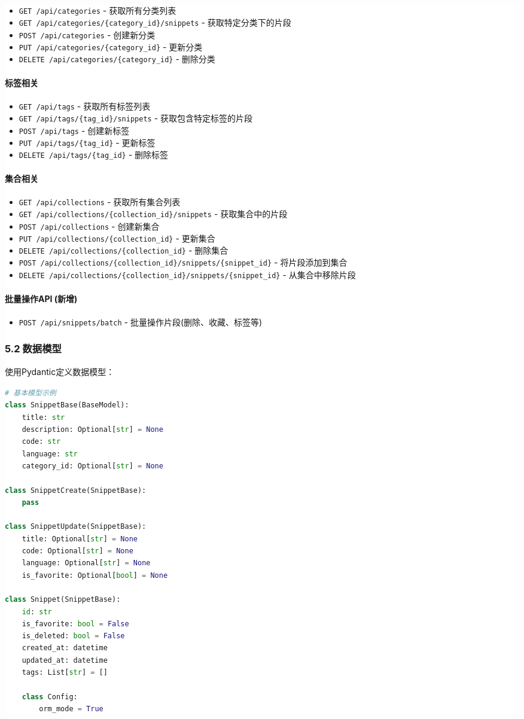 - `GET /api/categories` - 获取所有分类列表
- `GET /api/categories/{category_id}/snippets` - 获取特定分类下的片段
- `POST /api/categories` - 创建新分类
- `PUT /api/categories/{category_id}` - 更新分类
- `DELETE /api/categories/{category_id}` - 删除分类

#### 标签相关

- `GET /api/tags` - 获取所有标签列表
- `GET /api/tags/{tag_id}/snippets` - 获取包含特定标签的片段
- `POST /api/tags` - 创建新标签
- `PUT /api/tags/{tag_id}` - 更新标签
- `DELETE /api/tags/{tag_id}` - 删除标签

#### 集合相关

- `GET /api/collections` - 获取所有集合列表
- `GET /api/collections/{collection_id}/snippets` - 获取集合中的片段
- `POST /api/collections` - 创建新集合
- `PUT /api/collections/{collection_id}` - 更新集合
- `DELETE /api/collections/{collection_id}` - 删除集合
- `POST /api/collections/{collection_id}/snippets/{snippet_id}` - 将片段添加到集合
- `DELETE /api/collections/{collection_id}/snippets/{snippet_id}` - 从集合中移除片段

#### 批量操作API (新增)

- `POST /api/snippets/batch` - 批量操作片段(删除、收藏、标签等)

### 5.2 数据模型

使用Pydantic定义数据模型：

```python
# 基本模型示例
class SnippetBase(BaseModel):
    title: str
    description: Optional[str] = None
    code: str
    language: str
    category_id: Optional[str] = None
    
class SnippetCreate(SnippetBase):
    pass
    
class SnippetUpdate(SnippetBase):
    title: Optional[str] = None
    code: Optional[str] = None
    language: Optional[str] = None
    is_favorite: Optional[bool] = None
    
class Snippet(SnippetBase):
    id: str
    is_favorite: bool = False
    is_deleted: bool = False
    created_at: datetime
    updated_at: datetime
    tags: List[str] = []
    
    class Config:
        orm_mode = True
```
